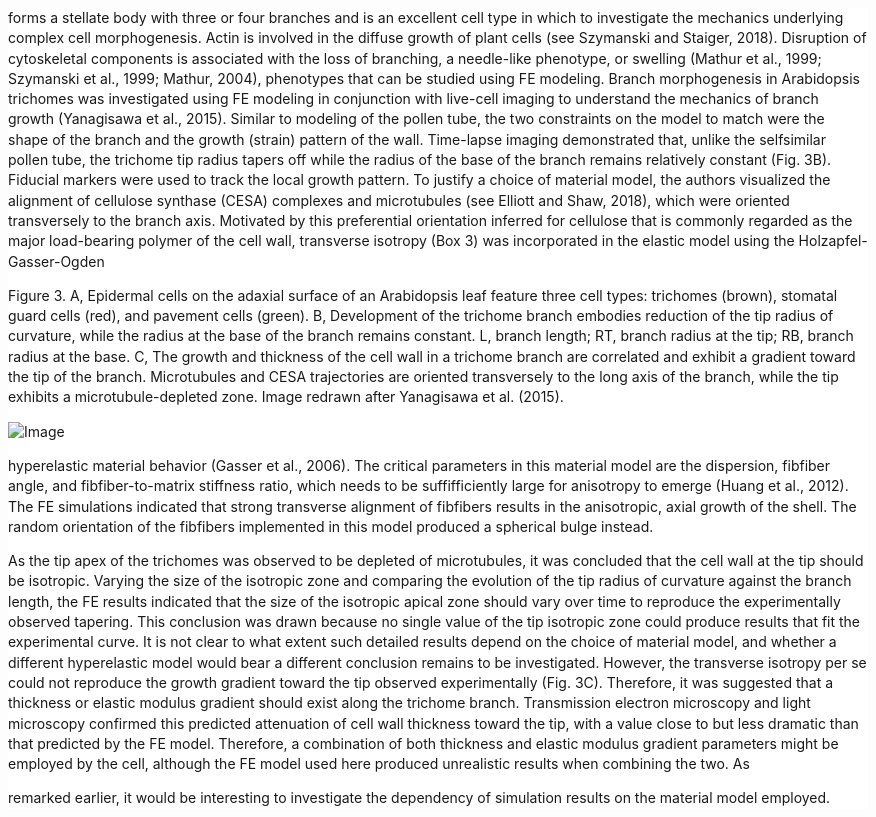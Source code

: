 forms a stellate body with three or four branches and is an excellent cell type in which to investigate the mechanics underlying complex cell morphogenesis. Actin is involved in the diffuse growth of plant cells (see Szymanski and Staiger, 2018). Disruption of cytoskeletal components is associated with the loss of branching, a needle-like phenotype, or swelling (Mathur et al., 1999; Szymanski et al., 1999; Mathur, 2004), phenotypes that can be studied using FE modeling. Branch morphogenesis in Arabidopsis trichomes was investigated using FE modeling in conjunction with live-cell imaging to understand the mechanics of branch growth (Yanagisawa et al., 2015). Similar to modeling of the pollen tube, the two constraints on the model to match were the shape of the branch and the growth (strain) pattern of the wall. Time-lapse imaging demonstrated that, unlike the selfsimilar pollen tube, the trichome tip radius tapers off while the radius of the base of the branch remains relatively constant (Fig. 3B). Fiducial markers were used to track the local growth pattern. To justify a choice of material model, the authors visualized the alignment of cellulose synthase (CESA) complexes and microtubules (see Elliott and Shaw, 2018), which were oriented transversely to the branch axis. Motivated by this preferential orientation inferred for cellulose that is commonly regarded as the major load-bearing polymer of the cell wall, transverse isotropy (Box 3) was incorporated in the elastic model using the Holzapfel-Gasser-Ogden

Figure 3. A, Epidermal cells on the adaxial surface of an Arabidopsis leaf feature three cell types: trichomes (brown), stomatal guard cells (red), and pavement cells (green). B, Development of the trichome branch embodies reduction of the tip radius of curvature, while the radius at the base of the branch remains constant. L, branch length; RT, branch radius at the tip; RB, branch radius at the base. C, The growth and thickness of the cell wall in a trichome branch are correlated and exhibit a gradient toward the tip of the branch. Microtubules and CESA trajectories are oriented transversely to the long axis of the branch, while the tip exhibits a microtubule-depleted zone. Image redrawn after Yanagisawa et al. (2015).

![Image](Finite_Element_Modeling_Shape_Changes_Plant_Cells-with-image-refs_artifacts%5Cimage_000003_a63055cd63a6187e40a53d384481bcb53881d2e313991f5ad379aa76bd701a4d.png)

hyperelastic material behavior (Gasser et al., 2006). The critical parameters in this material model are the dispersion, fibfiber angle, and fibfiber-to-matrix stiffness ratio, which needs to be suffifficiently large for anisotropy to emerge (Huang et al., 2012). The FE simulations indicated that strong transverse alignment of fibfibers results in the anisotropic, axial growth of the shell. The random orientation of the fibfibers implemented in this model produced a spherical bulge instead.

As the tip apex of the trichomes was observed to be depleted of microtubules, it was concluded that the cell wall at the tip should be isotropic. Varying the size of the isotropic zone and comparing the evolution of the tip radius of curvature against the branch length, the FE results indicated that the size of the isotropic apical zone should vary over time to reproduce the experimentally observed tapering. This conclusion was drawn because no single value of the tip isotropic zone could produce results that fit the experimental curve. It is not clear to what extent such detailed results depend on the choice of material model, and whether a different hyperelastic model would bear a different conclusion remains to be investigated. However, the transverse isotropy per se could not reproduce the growth gradient toward the tip observed experimentally (Fig. 3C). Therefore, it was suggested that a thickness or elastic modulus gradient should exist along the trichome branch. Transmission electron microscopy and light microscopy confirmed this predicted attenuation of cell wall thickness toward the tip, with a value close to but less dramatic than that predicted by the FE model. Therefore, a combination of both thickness and elastic modulus gradient parameters might be employed by the cell, although the FE model used here produced unrealistic results when combining the two. As

remarked earlier, it would be interesting to investigate the dependency of simulation results on the material model employed.

